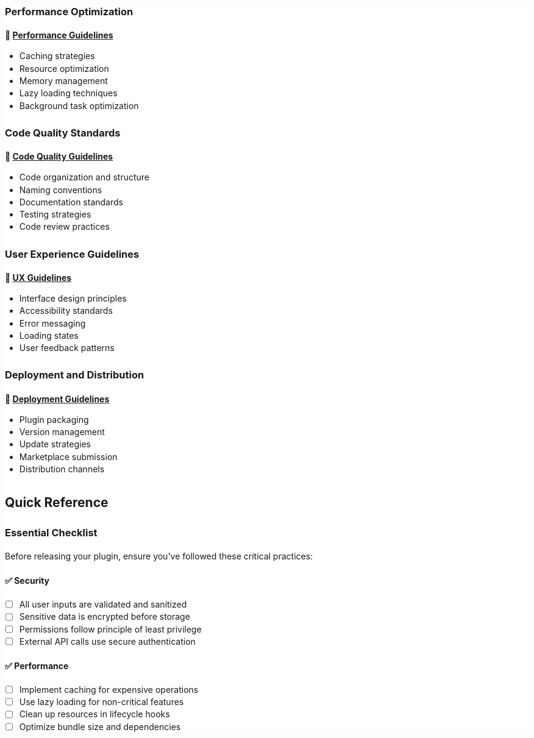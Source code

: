 ### Performance Optimization
**📖 [Performance Guidelines](./performance-best-practices.md)**
- Caching strategies
- Resource optimization
- Memory management
- Lazy loading techniques
- Background task optimization

### Code Quality Standards
**📖 [Code Quality Guidelines](./code-quality-best-practices.md)**
- Code organization and structure
- Naming conventions
- Documentation standards
- Testing strategies
- Code review practices

### User Experience Guidelines
**📖 [UX Guidelines](./ux-best-practices.md)**
- Interface design principles
- Accessibility standards
- Error messaging
- Loading states
- User feedback patterns

### Deployment and Distribution
**📖 [Deployment Guidelines](./deployment-best-practices.md)**
- Plugin packaging
- Version management
- Update strategies
- Marketplace submission
- Distribution channels

## Quick Reference

### Essential Checklist

Before releasing your plugin, ensure you've followed these critical practices:

#### ✅ **Security**
- [ ] All user inputs are validated and sanitized
- [ ] Sensitive data is encrypted before storage
- [ ] Permissions follow principle of least privilege
- [ ] External API calls use secure authentication

#### ✅ **Performance**
- [ ] Implement caching for expensive operations
- [ ] Use lazy loading for non-critical features
- [ ] Clean up resources in lifecycle hooks
- [ ] Optimize bundle size and dependencies
